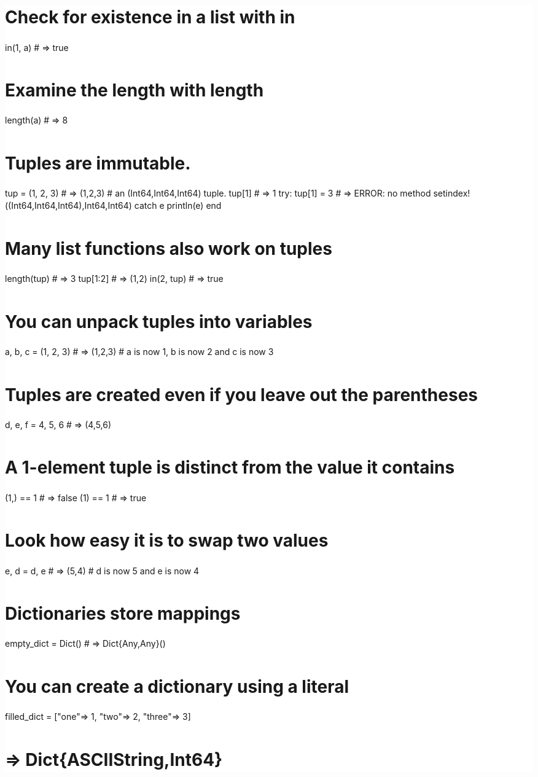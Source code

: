 # Check for existence in a list with in
in(1, a) # => true

# Examine the length with length
length(a) # => 8

# Tuples are immutable.
tup = (1, 2, 3) # => (1,2,3) # an (Int64,Int64,Int64) tuple.
tup[1] # => 1
try:
    tup[1] = 3 # => ERROR: no method setindex!((Int64,Int64,Int64),Int64,Int64)
catch e
    println(e)
end

# Many list functions also work on tuples
length(tup) # => 3
tup[1:2] # => (1,2)
in(2, tup) # => true

# You can unpack tuples into variables
a, b, c = (1, 2, 3) # => (1,2,3)  # a is now 1, b is now 2 and c is now 3

# Tuples are created even if you leave out the parentheses
d, e, f = 4, 5, 6 # => (4,5,6)

# A 1-element tuple is distinct from the value it contains
(1,) == 1 # => false
(1) == 1 # => true

# Look how easy it is to swap two values
e, d = d, e  # => (5,4) # d is now 5 and e is now 4


# Dictionaries store mappings
empty_dict = Dict() # => Dict{Any,Any}()

# You can create a dictionary using a literal
filled_dict = ["one"=> 1, "two"=> 2, "three"=> 3]
# => Dict{ASCIIString,Int64}
